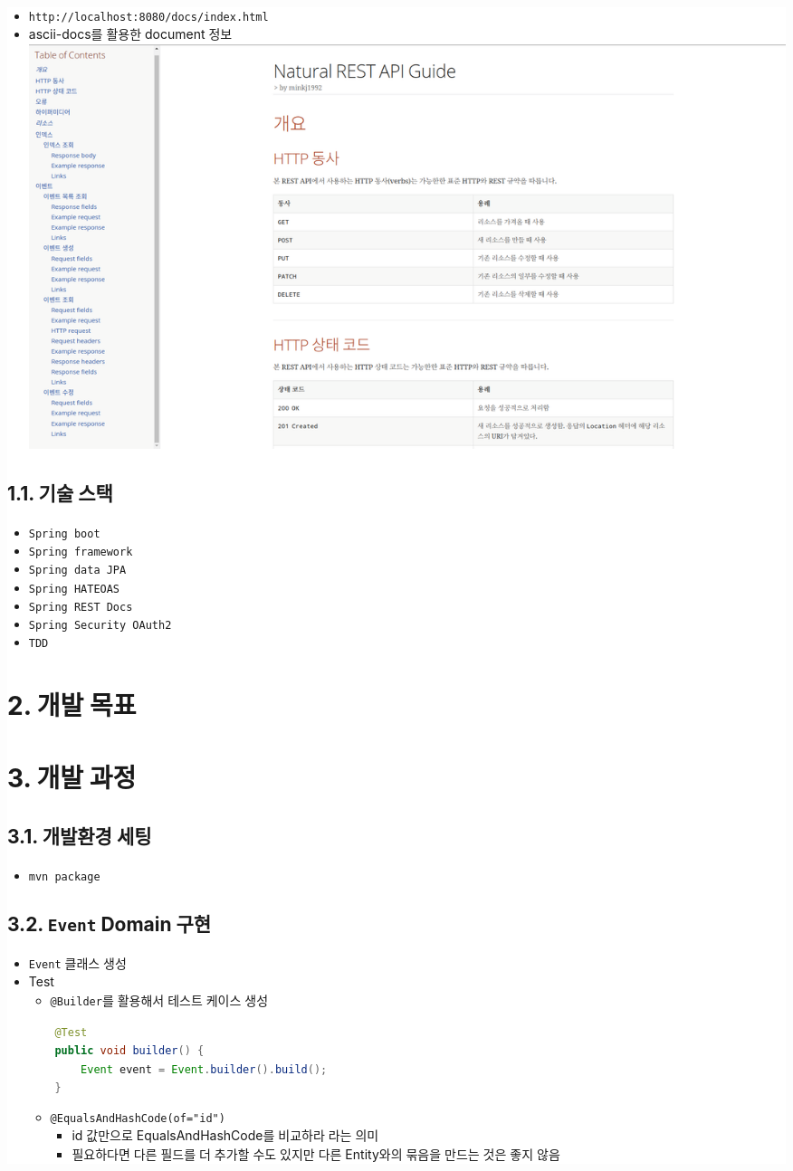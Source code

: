 



- `http://localhost:8080/docs/index.html`
- ascii-docs를 활용한 document 정보
![](./img/ascii_doc.png)



## 1.1. 기술 스택
- `Spring boot`
- `Spring framework`
- `Spring data JPA`
- `Spring HATEOAS`
- `Spring REST Docs`
- `Spring Security OAuth2` 
- `TDD`

# 2. 개발 목표

# 3. 개발 과정

## 3.1. 개발환경 세팅
- `mvn package`
## 3.2. `Event` Domain 구현
- `Event` 클래스 생성
- Test
    - `@Builder`를 활용해서 테스트 케이스 생성
    ```java
        @Test
        public void builder() {
            Event event = Event.builder().build();
        }
    ```
    - `@EqualsAndHashCode(of="id")`
        - id 값만으로 EqualsAndHashCode를 비교하라 라는 의미
        - 필요하다면 다른 필드를 더 추가할 수도 있지만 다른 Entity와의 묶음을 만드는 것은 좋지 않음